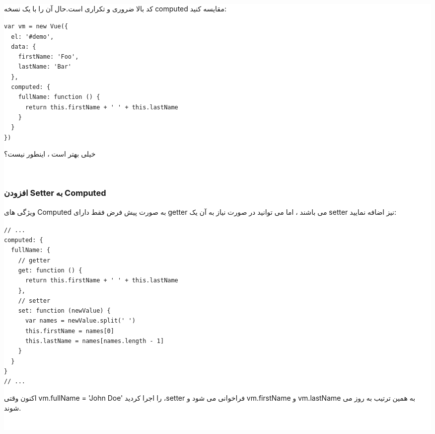 <p>
کد بالا ضروری و تکراری است.حال آن را با یک نسخه  computed مقایسه کنید:
</p>

<pre><code class="language-javascript  line-numbers">var vm = new Vue({
  el: '#demo',
  data: {
    firstName: 'Foo',
    lastName: 'Bar'
  },
  computed: {
    fullName: function () {
      return this.firstName + ' ' + this.lastName
    }
  }
})
</code></pre>

<p>
خیلی بهتر است ، اینطور نیست؟
</p>

<br>

<h3> افزودن Setter به Computed</h3>
<p>
ویژگی های Computed به صورت پیش فرض فقط دارای getter می باشند ، اما می توانید در صورت نیاز به آن یک setter نیز اضافه نمایید:
</p>

<pre><code class="language-javascript  line-numbers">// ...
computed: {
  fullName: {
    // getter
    get: function () {
      return this.firstName + ' ' + this.lastName
    },
    // setter
    set: function (newValue) {
      var names = newValue.split(' ')
      this.firstName = names[0]
      this.lastName = names[names.length - 1]
    }
  }
}
// ...
</code></pre>

<p>
اکنون وقتی vm.fullName = 'John Doe' را اجرا کردید ،setter فراخوانی می شود و vm.firstName و vm.lastName به همین ترتیب به روز می شوند.
</p>

<br>
